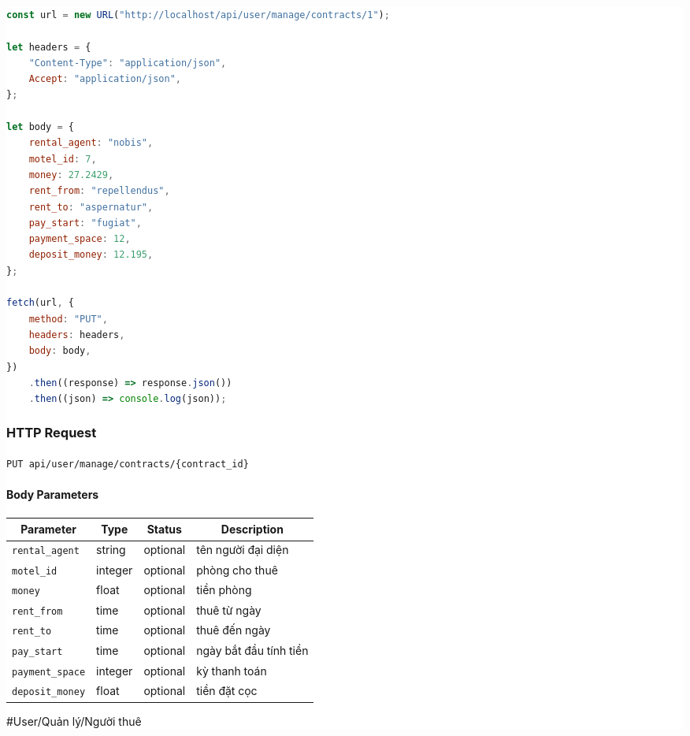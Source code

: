 ```javascript
const url = new URL("http://localhost/api/user/manage/contracts/1");

let headers = {
    "Content-Type": "application/json",
    Accept: "application/json",
};

let body = {
    rental_agent: "nobis",
    motel_id: 7,
    money: 27.2429,
    rent_from: "repellendus",
    rent_to: "aspernatur",
    pay_start: "fugiat",
    payment_space: 12,
    deposit_money: 12.195,
};

fetch(url, {
    method: "PUT",
    headers: headers,
    body: body,
})
    .then((response) => response.json())
    .then((json) => console.log(json));
```

### HTTP Request

`PUT api/user/manage/contracts/{contract_id}`

#### Body Parameters

| Parameter       | Type    | Status   | Description            |
| --------------- | ------- | -------- | ---------------------- |
| `rental_agent`  | string  | optional | tên người đại diện     |
| `motel_id`      | integer | optional | phòng cho thuê         |
| `money`         | float   | optional | tiền phòng             |
| `rent_from`     | time    | optional | thuê từ ngày           |
| `rent_to`       | time    | optional | thuê đến ngày          |
| `pay_start`     | time    | optional | ngày bắt đầu tính tiền |
| `payment_space` | integer | optional | kỳ thanh toán          |
| `deposit_money` | float   | optional | tiền đặt cọc           |



#User/Quản lý/Người thuê
